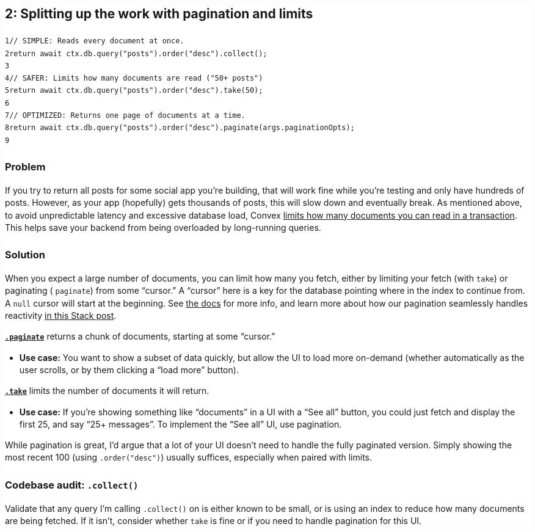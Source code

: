 ## 2: Splitting up the work with pagination and limits

```tsx
1// SIMPLE: Reads every document at once.
2return await ctx.db.query("posts").order("desc").collect();
3
4// SAFER: Limits how many documents are read ("50+ posts")
5return await ctx.db.query("posts").order("desc").take(50);
6
7// OPTIMIZED: Returns one page of documents at a time.
8return await ctx.db.query("posts").order("desc").paginate(args.paginationOpts);
9
```

### Problem

If you try to return all posts for some social app you’re building, that will work fine while you’re testing and only have hundreds of posts. However, as your app (hopefully) gets thousands of posts, this will slow down and eventually break. As mentioned above, to avoid unpredictable latency and excessive database load, Convex [limits how many documents you can read in a transaction](https://docs.convex.dev/production/state/limits#transactions). This helps save your backend from being overloaded by long-running queries.

### Solution

When you expect a large number of documents, you can limit how many you fetch, either by limiting your fetch (with `take`) or paginating ( `paginate`) from some “cursor.” A “cursor” here is a key for the database pointing where in the index to continue from. A `null` cursor will start at the beginning. See [the docs](https://docs.convex.dev/database/pagination) for more info, and learn more about how our pagination seamlessly handles reactivity [in this Stack post](https://stack.convex.dev/fully-reactive-pagination).

[**`.paginate`**](https://docs.convex.dev/api/interfaces/server.OrderedQuery#paginate) returns a chunk of documents, starting at some “cursor.”

- **Use case:** You want to show a subset of data quickly, but allow the UI to load more on-demand (whether automatically as the user scrolls, or by them clicking a “load more” button).

[**`.take`**](https://docs.convex.dev/api/interfaces/server.OrderedQuery#take) limits the number of documents it will return.

- **Use case:** If you’re showing something like “documents” in a UI with a “See all” button, you could just fetch and display the first 25, and say “25+ messages”. To implement the “See all” UI, use pagination.

While pagination is great, I’d argue that a lot of your UI doesn’t need to handle the fully paginated version. Simply showing the most recent 100 (using `.order("desc")`) usually suffices, especially when paired with limits.

### Codebase audit: `.collect()`

Validate that any query I’m calling `.collect()` on is either known to be small, or is using an index to reduce how many documents are being fetched. If it isn’t, consider whether `take` is fine or if you need to handle pagination for this UI.
